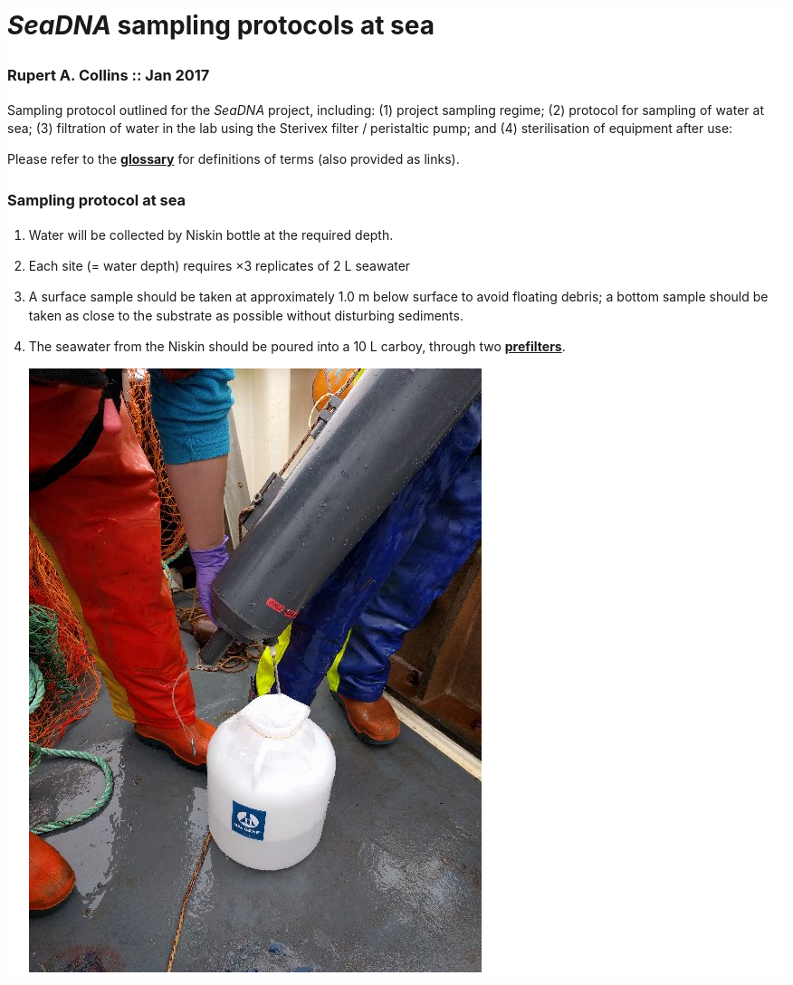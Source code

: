 # *SeaDNA* sampling protocols at sea
### Rupert A. Collins :: Jan 2017

Sampling protocol outlined for the *SeaDNA* project, including: (1) project sampling regime; (2) protocol for sampling of water at sea; (3) filtration of water in the lab using the Sterivex filter / peristaltic pump; and (4) sterilisation of equipment after use: 

Please refer to the [**glossary**](#glossary) for definitions of terms (also provided as links).


### Sampling protocol at sea

1. Water will be collected by Niskin bottle at the required depth.
1. Each site (= water depth) requires &times;3 replicates of 2 L seawater
1. A surface sample should be taken at approximately 1.0 m below surface to avoid floating debris; a bottom sample should be taken as close to the substrate as possible without disturbing sediments.
1. The seawater from the Niskin should be poured into a 10 L carboy, through two [**prefilters**](#glossary).

    <img src="carboy.jpg" width="500">
